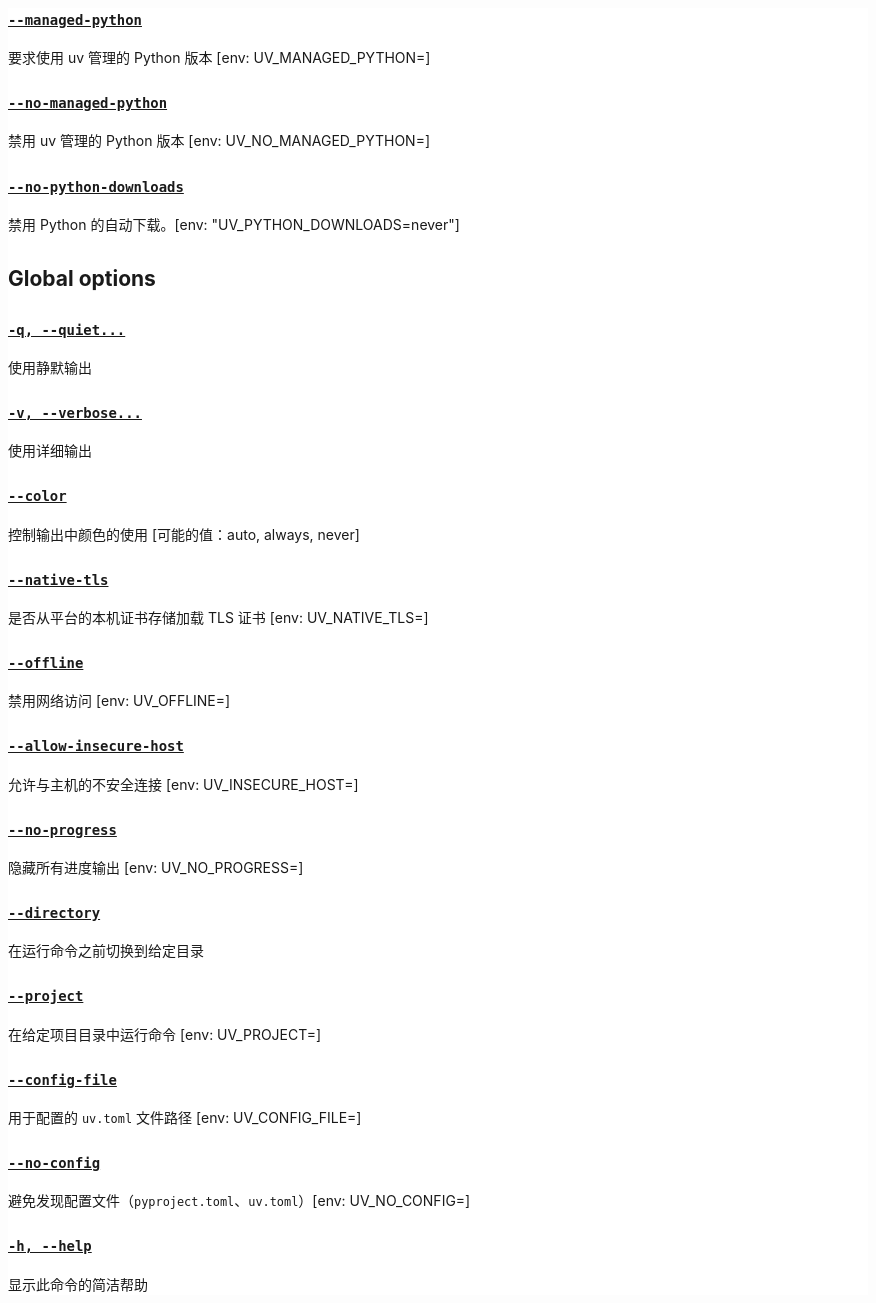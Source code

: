 ### [`--managed-python`](#-managed-python)

要求使用 uv 管理的 Python 版本 [env: UV_MANAGED_PYTHON=]

### [`--no-managed-python`](#-no-managed-python)

禁用 uv 管理的 Python 版本 [env: UV_NO_MANAGED_PYTHON=]

### [`--no-python-downloads`](#-no-python-downloads)

禁用 Python 的自动下载。[env: "UV_PYTHON_DOWNLOADS=never"]

## Global options

### [`-q, --quiet...`](#-q-quiet)

使用静默输出

### [`-v, --verbose...`](#-v-verbose)

使用详细输出

### [`--color`](#-color)

控制输出中颜色的使用 [可能的值：auto, always, never]

### [`--native-tls`](#-native-tls)

是否从平台的本机证书存储加载 TLS 证书 [env: UV_NATIVE_TLS=]

### [`--offline`](#-offline)

禁用网络访问 [env: UV_OFFLINE=]

### [`--allow-insecure-host`](#-allow-insecure-host)

允许与主机的不安全连接 [env: UV_INSECURE_HOST=]

### [`--no-progress`](#-no-progress)

隐藏所有进度输出 [env: UV_NO_PROGRESS=]

### [`--directory`](#-directory)

在运行命令之前切换到给定目录

### [`--project`](#-project)

在给定项目目录中运行命令 [env: UV_PROJECT=]

### [`--config-file`](#-config-file)

用于配置的 `uv.toml` 文件路径 [env: UV_CONFIG_FILE=]

### [`--no-config`](#-no-config)

避免发现配置文件（`pyproject.toml`、`uv.toml`）[env: UV_NO_CONFIG=]

### [`-h, --help`](#-h-help)

显示此命令的简洁帮助
